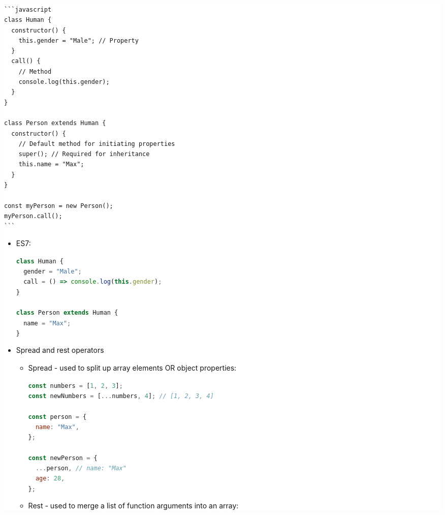     ```javascript
    class Human {
      constructor() {
        this.gender = "Male"; // Property
      }
      call() {
        // Method
        console.log(this.gender);
      }
    }

    class Person extends Human {
      constructor() {
        // Default method for initiating properties
        super(); // Required for inheritance
        this.name = "Max";
      }
    }

    const myPerson = new Person();
    myPerson.call();
    ```

  - ES7:

    ```javascript
    class Human {
      gender = "Male";
      call = () => console.log(this.gender);
    }

    class Person extends Human {
      name = "Max";
    }
    ```

- Spread and rest operators

  - Spread - used to split up array elements OR object properties:

    ```javascript
    const numbers = [1, 2, 3];
    const newNumbers = [...numbers, 4]; // [1, 2, 3, 4]

    const person = {
      name: "Max",
    };

    const newPerson = {
      ...person, // name: "Max"
      age: 28,
    };
    ```

  - Rest - used to merge a list of function arguments into an array:
